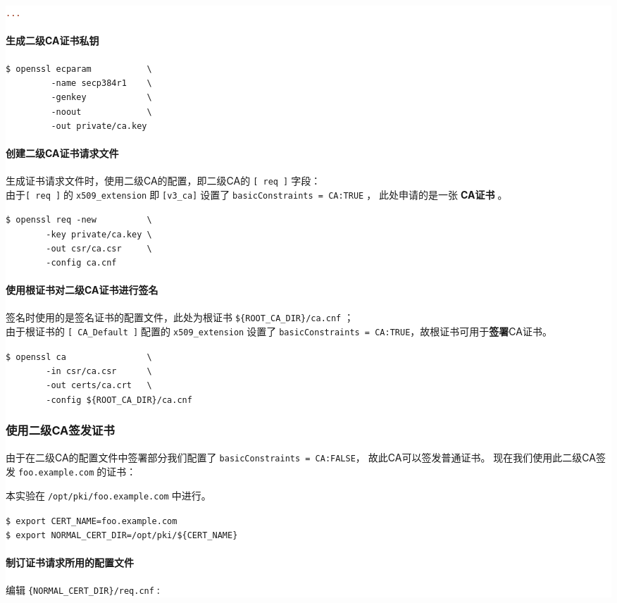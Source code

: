 ```conf
...
```

#### 生成二级CA证书私钥

```shell
$ openssl ecparam           \
         -name secp384r1    \
         -genkey            \
         -noout             \
         -out private/ca.key
```

#### 创建二级CA证书请求文件

生成证书请求文件时，使用二级CA的配置，即二级CA的 `[ req ]` 字段：  
由于`[ req ]` 的 `x509_extension` 即 `[v3_ca]` 设置了 `basicConstraints = CA:TRUE` ，
此处申请的是一张 **CA证书** 。

```shell
$ openssl req -new          \
        -key private/ca.key \
        -out csr/ca.csr     \
        -config ca.cnf      
```

#### 使用根证书对二级CA证书进行签名

签名时使用的是签名证书的配置文件，此处为根证书 `${ROOT_CA_DIR}/ca.cnf` ；  
由于根证书的 `[ CA_Default ]` 配置的 `x509_extension` 设置了
`basicConstraints = CA:TRUE`，故根证书可用于**签署**CA证书。

```shell
$ openssl ca                \
        -in csr/ca.csr      \
        -out certs/ca.crt   \
        -config ${ROOT_CA_DIR}/ca.cnf      
```

### 使用二级CA签发证书

由于在二级CA的配置文件中签署部分我们配置了 
`basicConstraints = CA:FALSE`，
故此CA可以签发普通证书。
现在我们使用此二级CA签发 `foo.example.com` 的证书：

本实验在 `/opt/pki/foo.example.com` 中进行。

```shell
$ export CERT_NAME=foo.example.com
$ export NORMAL_CERT_DIR=/opt/pki/${CERT_NAME}
```

#### 制订证书请求所用的配置文件

编辑 `{NORMAL_CERT_DIR}/req.cnf` :

